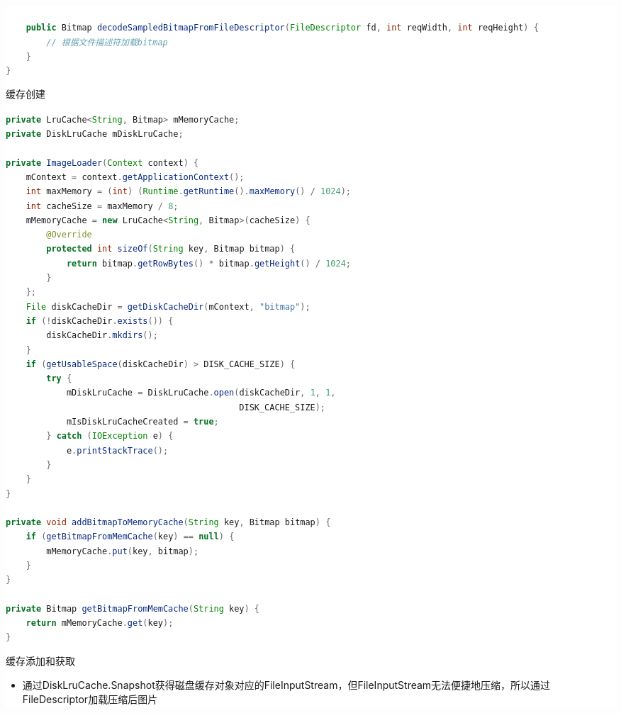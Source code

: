 ```java

    public Bitmap decodeSampledBitmapFromFileDescriptor(FileDescriptor fd, int reqWidth, int reqHeight) {
        // 根据文件描述符加载bitmap
    }
}
```

缓存创建

```java
private LruCache<String, Bitmap> mMemoryCache;
private DiskLruCache mDiskLruCache;

private ImageLoader(Context context) {
    mContext = context.getApplicationContext();
    int maxMemory = (int) (Runtime.getRuntime().maxMemory() / 1024);
    int cacheSize = maxMemory / 8;
    mMemoryCache = new LruCache<String, Bitmap>(cacheSize) {
        @Override
        protected int sizeOf(String key, Bitmap bitmap) {
            return bitmap.getRowBytes() * bitmap.getHeight() / 1024;
        }
    };
    File diskCacheDir = getDiskCacheDir(mContext, "bitmap");
    if (!diskCacheDir.exists()) {
        diskCacheDir.mkdirs();
    }
    if (getUsableSpace(diskCacheDir) > DISK_CACHE_SIZE) {
        try {
            mDiskLruCache = DiskLruCache.open(diskCacheDir, 1, 1,
                                              DISK_CACHE_SIZE);
            mIsDiskLruCacheCreated = true;
        } catch (IOException e) {
            e.printStackTrace();
        }
    }
}

private void addBitmapToMemoryCache(String key, Bitmap bitmap) {
    if (getBitmapFromMemCache(key) == null) {
        mMemoryCache.put(key, bitmap);
    }
}

private Bitmap getBitmapFromMemCache(String key) {
    return mMemoryCache.get(key);
}
```

缓存添加和获取

- 通过DiskLruCache.Snapshot获得磁盘缓存对象对应的FileInputStream，但FileInputStream无法便捷地压缩，所以通过FileDescriptor加载压缩后图片
